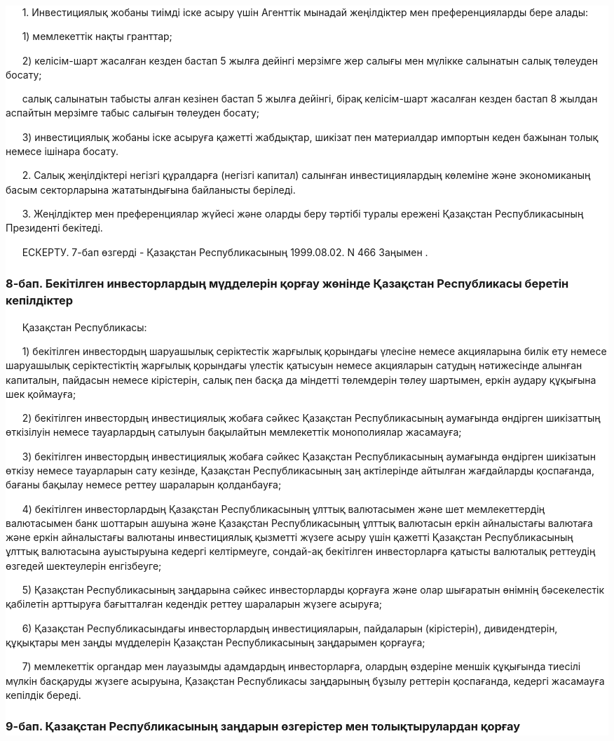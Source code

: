       1. Инвестициялық жобаны тиiмдi iске асыру үшiн Агенттік мынадай жеңiлдіктер мен преференцияларды бере алады:

      1) мемлекеттiк нақты гранттар;

      2) келісім-шарт жасалған кезден бастап 5 жылға дейінгі мерзімге жер салығы мен мүлікке салынатын салық төлеуден босату;

      салық салынатын табысты алған кезінен бастап 5 жылға дейінгі, бірақ келісім-шарт жасалған кезден бастап 8 жылдан аспайтын мерзімге табыс салығын төлеуден босату;

      3) инвестициялық жобаны iске асыруға қажеттi жабдықтар, шикiзат пен материалдар импортын кеден бажынан толық немесе iшiнара босату.

      2. Салық жеңілдіктері негізгі құралдарға (негізгі капитал) салынған инвестициялардың көлеміне және экономиканың басым секторларына жататындығына байланысты беріледі.

      3. Жеңiлдiктер мен преференциялар жүйесi және оларды беру тәртiбi туралы ереженi Қазақстан Республикасының Президентi бекiтедi.

      ЕСКЕРТУ. 7-бап өзгерді - Қазақстан Республикасының 1999.08.02. N 466 Заңымен .

### 8-бап. Бекiтiлген инвесторлардың мүдделерiн қорғау жөнiнде Қазақстан Республикасы беретiн кепiлдiктер

      Қазақстан Республикасы:

      1) бекiтiлген инвестордың шаруашылық серiктестiк жарғылық қорындағы үлесiне немесе акцияларына билiк ету немесе шаруашылық серiктестiктiң жарғылық қорындағы үлестiк қатысуын немесе акцияларын сатудың нәтижесiнде алынған капиталын, пайдасын немесе кiрiстерiн, салық пен басқа да мiндеттi төлемдерiн төлеу шартымен, еркiн аудару құқығына шек қоймауға;

      2) бекiтiлген инвестордың инвестициялық жобаға сәйкес Қазақстан Республикасының аумағында өндiрген шикiзаттың өткiзiлуiн немесе тауарлардың сатылуын бақылайтын мемлекеттiк монополиялар жасамауға;

      3) бекiтiлген инвестордың инвестициялық жобаға сәйкес Қазақстан Республикасының аумағында өндiрген шикiзатын өткiзу немесе тауарларын сату кезiнде, Қазақстан Республикасының заң актiлерiнде айтылған жағдайларды қоспағанда, бағаны бақылау немесе реттеу шараларын қолданбауға;

      4) бекiтiлген инвесторлардың Қазақстан Республикасының ұлттық валютасымен және шет мемлекеттердiң валютасымен банк шоттарын ашуына және Қазақстан Республикасының ұлттық валютасын еркiн айналыстағы валютаға және еркiн айналыстағы валютаны инвестициялық қызметтi жүзеге асыру үшiн қажеттi Қазақстан Республикасының ұлттық валютасына ауыстыруына кедергi келтiрмеуге, сондай-ақ бекiтiлген инвесторларға қатысты валюталық реттеудiң өзгедей шектеулерiн енгiзбеуге;

      5) Қазақстан Республикасының заңдарына сәйкес инвесторларды қорғауға және олар шығаратын өнiмнiң бәсекелестiк қабiлетiн арттыруға бағытталған кедендiк реттеу шараларын жүзеге асыруға;

      6) Қазақстан Республикасындағы инвесторлардың инвестицияларын, пайдаларын (кiрiстерiн), дивидендтерiн, құқықтары мен заңды мүдделерiн Қазақстан Республикасының заңдарымен қорғауға;

      7) мемлекеттiк органдар мен лауазымды адамдардың инвесторларға, олардың өздерiне меншiк құқығында тиесiлi мүлкiн басқаруды жүзеге асыруына, Қазақстан Республикасы заңдарының бұзылу реттерiн қоспағанда, кедергi жасамауға кепiлдiк бередi.

### 9-бап. Қазақстан Республикасының заңдарын өзгерiстер мен толықтырулардан қорғау
